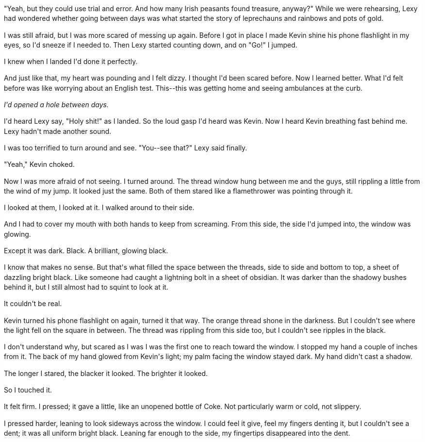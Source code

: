 "Yeah, but they could use trial and error.  And how many Irish peasants found treasure, anyway?"  While we were rehearsing, Lexy had wondered whether going between days was what started the story of leprechauns and rainbows and pots of gold.

I was still afraid, but I was more scared of messing up again.  Before I got in place I made Kevin shine his phone flashlight in my eyes, so I'd sneeze if I needed to.  Then Lexy started counting down, and on "Go!" I jumped.

I knew when I landed I'd done it perfectly.

And just like that, my heart was pounding and I felt dizzy.  I thought I'd been scared before.  Now I learned better.  What I'd felt before was like worrying about an English test.  This--this was getting home and seeing ambulances at the curb.

*I'd opened a hole between days.*

I'd heard Lexy say, "Holy shit!" as I landed.  So the loud gasp I'd heard was Kevin.  Now I heard Kevin breathing fast behind me.  Lexy hadn't made another sound.

I was too terrified to turn around and see.  "You--see that?" Lexy said finally.

"Yeah," Kevin choked.

Now I was more afraid of not seeing.  I turned around.  The thread window hung between me and the guys, still rippling a little from the wind of my jump.  It looked just the same.  Both of them stared like a flamethrower was pointing through it.

I looked at them, I looked at it.  I walked around to their side.

And I had to cover my mouth with both hands to keep from screaming.  From this side, the side I'd jumped into, the window was glowing.

Except it was dark.  Black.  A brilliant, glowing black.

I know that makes no sense.  But that's what filled the space between the threads, side to side and bottom to top, a sheet of dazzling bright black.  Like someone had caught a lightning bolt in a sheet of obsidian.  It was darker than the shadowy bushes behind it, but I still almost had to squint to look at it.

It couldn't be real.

Kevin turned his phone flashlight on again, turned it that way.  The orange thread shone in the darkness.  But I couldn't see where the light fell on the square in between.  The thread was rippling from this side too, but I couldn't see ripples in the black.

I don't understand why, but scared as I was I was the first one to reach toward the window.  I stopped my hand a couple of inches from it.  The back of my hand glowed from Kevin's light; my palm facing the window stayed dark.  My hand didn't cast a shadow.

The longer I stared, the blacker it looked.  The brighter it looked.

So I touched it.

It felt firm.  I pressed; it gave a little, like an unopened bottle of Coke.  Not particularly warm or cold, not slippery.

I pressed harder, leaning to look sideways across the window.  I could feel it give, feel my fingers denting it, but I couldn't see a dent; it was all uniform bright black.  Leaning far enough to the side, my fingertips disappeared into the dent.
